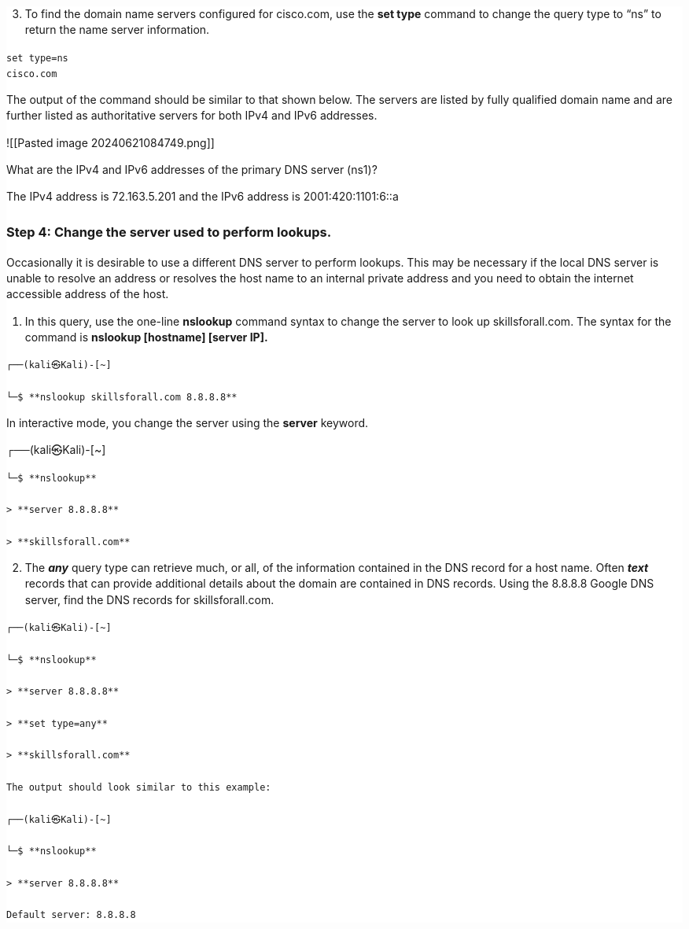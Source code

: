 3. To find the domain name servers configured for cisco.com, use the **set type** command to change the query type to “ns” to return the name server information.

```
set type=ns
cisco.com
```

The output of the command should be similar to that shown below. The servers are listed by fully qualified domain name and are further listed as authoritative servers for both IPv4 and IPv6 addresses.

![[Pasted image 20240621084749.png]]

What are the IPv4 and IPv6 addresses of the primary DNS server (ns1)?

The IPv4 address is 72.163.5.201 and the IPv6 address is 2001:420:1101:6::a

### Step 4: Change the server used to perform lookups.

Occasionally it is desirable to use a different DNS server to perform lookups. This may be necessary if the local DNS server is unable to resolve an address or resolves the host name to an internal private address and you need to obtain the internet accessible address of the host.

1. In this query, use the one-line **nslookup** command syntax to change the server to look up skillsforall.com. The syntax for the command is **nslookup [hostname] [server IP].**

```
┌──(kali㉿Kali)-[~]

└─$ **nslookup skillsforall.com 8.8.8.8**
```

In interactive mode, you change the server using the **server** keyword.

┌──(kali㉿Kali)-[~]

```
└─$ **nslookup**

> **server 8.8.8.8**

> **skillsforall.com**
```

2. The **_any_** query type can retrieve much, or all, of the information contained in the DNS record for a host name. Often **_text_** records that can provide additional details about the domain are contained in DNS records. Using the 8.8.8.8 Google DNS server, find the DNS records for skillsforall.com.

```
┌──(kali㉿Kali)-[~]

└─$ **nslookup**

> **server 8.8.8.8**

> **set type=any**

> **skillsforall.com**

The output should look similar to this example:

┌──(kali㉿Kali)-[~]

└─$ **nslookup**

> **server 8.8.8.8**

Default server: 8.8.8.8
```
